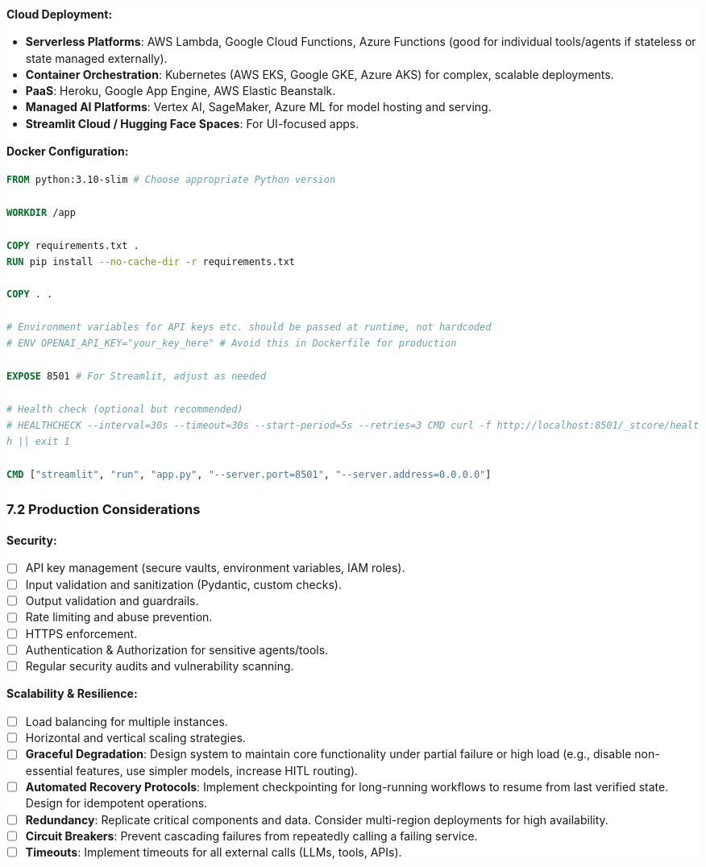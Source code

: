 **Cloud Deployment:**
- **Serverless Platforms**: AWS Lambda, Google Cloud Functions, Azure Functions (good for individual tools/agents if stateless or state managed externally).
- **Container Orchestration**: Kubernetes (AWS EKS, Google GKE, Azure AKS) for complex, scalable deployments.
- **PaaS**: Heroku, Google App Engine, AWS Elastic Beanstalk.
- **Managed AI Platforms**: Vertex AI, SageMaker, Azure ML for model hosting and serving.
- **Streamlit Cloud / Hugging Face Spaces**: For UI-focused apps.

**Docker Configuration:**
```dockerfile
FROM python:3.10-slim # Choose appropriate Python version

WORKDIR /app

COPY requirements.txt .
RUN pip install --no-cache-dir -r requirements.txt

COPY . .

# Environment variables for API keys etc. should be passed at runtime, not hardcoded
# ENV OPENAI_API_KEY="your_key_here" # Avoid this in Dockerfile for production

EXPOSE 8501 # For Streamlit, adjust as needed

# Health check (optional but recommended)
# HEALTHCHECK --interval=30s --timeout=30s --start-period=5s --retries=3 CMD curl -f http://localhost:8501/_stcore/health || exit 1

CMD ["streamlit", "run", "app.py", "--server.port=8501", "--server.address=0.0.0.0"]
```

### 7.2 Production Considerations

**Security:**
- [ ] API key management (secure vaults, environment variables, IAM roles).
- [ ] Input validation and sanitization (Pydantic, custom checks).
- [ ] Output validation and guardrails.
- [ ] Rate limiting and abuse prevention.
- [ ] HTTPS enforcement.
- [ ] Authentication & Authorization for sensitive agents/tools.
- [ ] Regular security audits and vulnerability scanning.

**Scalability & Resilience:**
- [ ] Load balancing for multiple instances.
- [ ] Horizontal and vertical scaling strategies.
- [ ] **Graceful Degradation**: Design system to maintain core functionality under partial failure or high load (e.g., disable non-essential features, use simpler models, increase HITL routing).
- [ ] **Automated Recovery Protocols**: Implement checkpointing for long-running workflows to resume from last verified state. Design for idempotent operations.
- [ ] **Redundancy**: Replicate critical components and data. Consider multi-region deployments for high availability.
- [ ] **Circuit Breakers**: Prevent cascading failures from repeatedly calling a failing service.
- [ ] **Timeouts**: Implement timeouts for all external calls (LLMs, tools, APIs).
